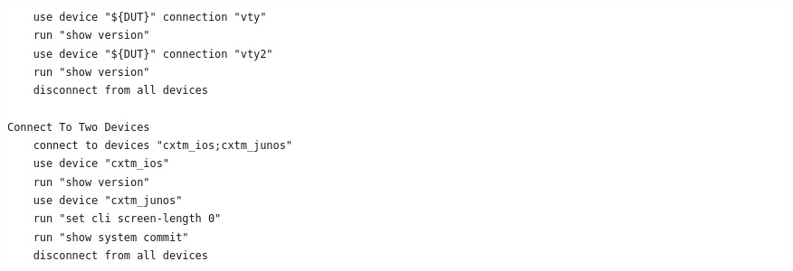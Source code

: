 ```
    use device "${DUT}" connection "vty"
    run "show version"
    use device "${DUT}" connection "vty2"
    run "show version"
    disconnect from all devices

Connect To Two Devices
    connect to devices "cxtm_ios;cxtm_junos"
    use device "cxtm_ios"
    run "show version"
    use device "cxtm_junos"
    run "set cli screen-length 0"
    run "show system commit"
    disconnect from all devices
```
